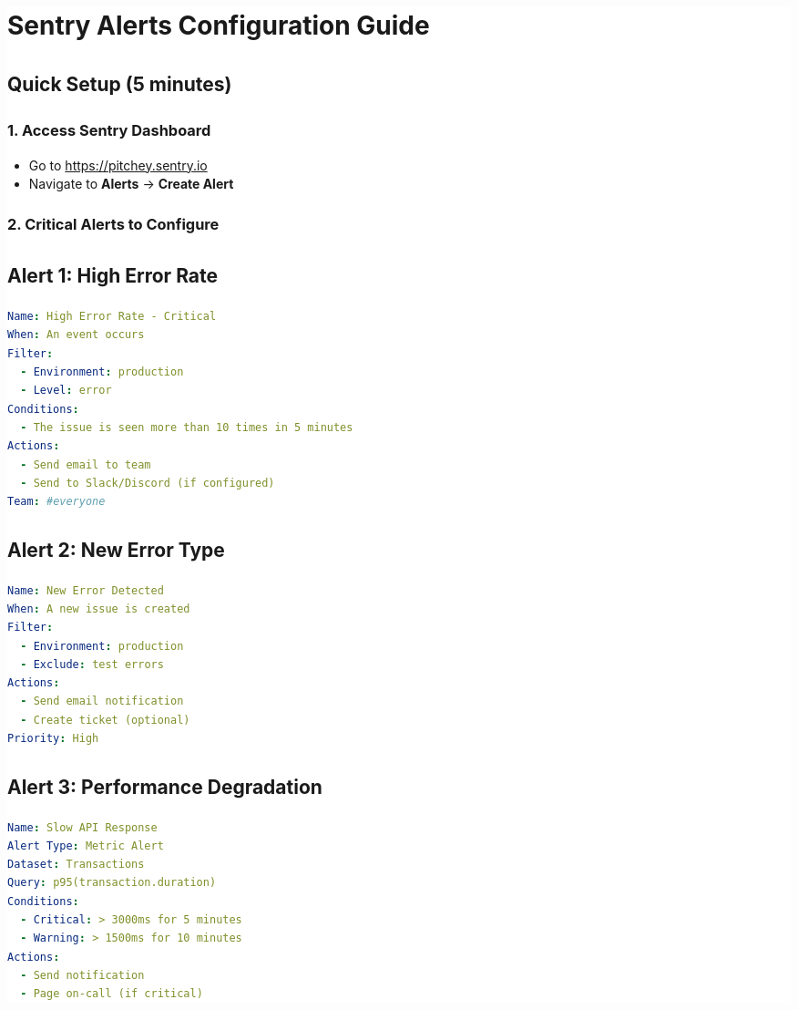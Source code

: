 # Sentry Alerts Configuration Guide

## Quick Setup (5 minutes)

### 1. Access Sentry Dashboard
- Go to https://pitchey.sentry.io
- Navigate to **Alerts** → **Create Alert**

### 2. Critical Alerts to Configure

## Alert 1: High Error Rate
```yaml
Name: High Error Rate - Critical
When: An event occurs
Filter:
  - Environment: production
  - Level: error
Conditions:
  - The issue is seen more than 10 times in 5 minutes
Actions:
  - Send email to team
  - Send to Slack/Discord (if configured)
Team: #everyone
```

## Alert 2: New Error Type
```yaml
Name: New Error Detected
When: A new issue is created
Filter:
  - Environment: production
  - Exclude: test errors
Actions:
  - Send email notification
  - Create ticket (optional)
Priority: High
```

## Alert 3: Performance Degradation
```yaml
Name: Slow API Response
Alert Type: Metric Alert
Dataset: Transactions
Query: p95(transaction.duration)
Conditions:
  - Critical: > 3000ms for 5 minutes
  - Warning: > 1500ms for 10 minutes
Actions:
  - Send notification
  - Page on-call (if critical)
```
